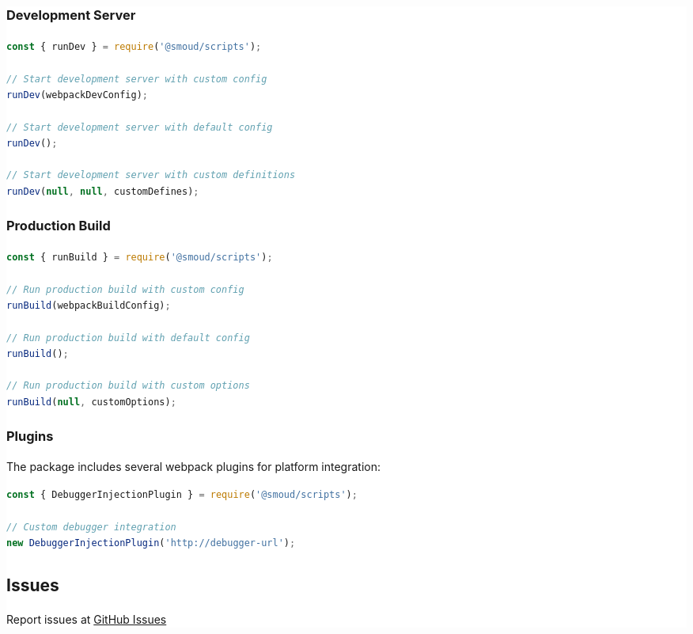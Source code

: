 ### Development Server

```javascript
const { runDev } = require('@smoud/scripts');

// Start development server with custom config
runDev(webpackDevConfig);

// Start development server with default config
runDev();

// Start development server with custom definitions
runDev(null, null, customDefines);
```

### Production Build

```javascript
const { runBuild } = require('@smoud/scripts');

// Run production build with custom config
runBuild(webpackBuildConfig);

// Run production build with default config
runBuild();

// Run production build with custom options
runBuild(null, customOptions);
```

### Plugins

The package includes several webpack plugins for platform integration:

```javascript
const { DebuggerInjectionPlugin } = require('@smoud/scripts');

// Custom debugger integration
new DebuggerInjectionPlugin('http://debugger-url');
```

## Issues

Report issues at [GitHub Issues](https://github.com/smoudjs/scripts/issues)
